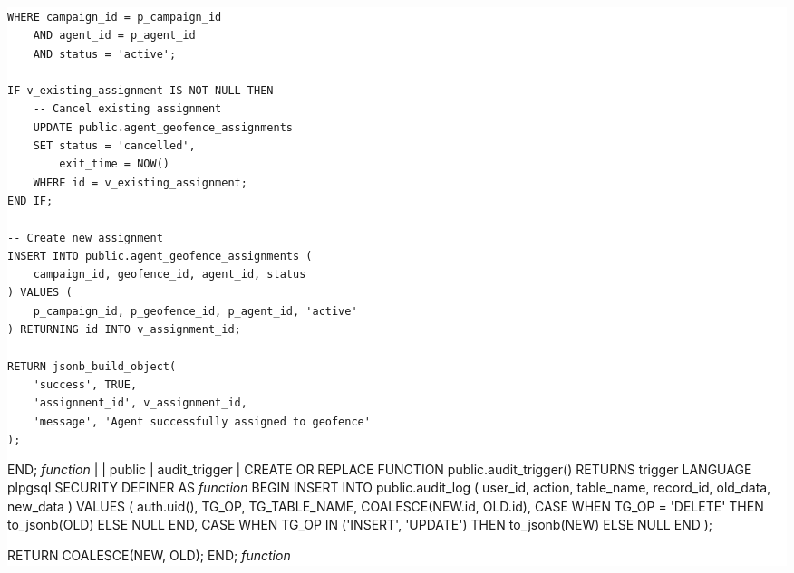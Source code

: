     WHERE campaign_id = p_campaign_id 
        AND agent_id = p_agent_id 
        AND status = 'active';
    
    IF v_existing_assignment IS NOT NULL THEN
        -- Cancel existing assignment
        UPDATE public.agent_geofence_assignments
        SET status = 'cancelled',
            exit_time = NOW()
        WHERE id = v_existing_assignment;
    END IF;
    
    -- Create new assignment
    INSERT INTO public.agent_geofence_assignments (
        campaign_id, geofence_id, agent_id, status
    ) VALUES (
        p_campaign_id, p_geofence_id, p_agent_id, 'active'
    ) RETURNING id INTO v_assignment_id;
    
    RETURN jsonb_build_object(
        'success', TRUE,
        'assignment_id', v_assignment_id,
        'message', 'Agent successfully assigned to geofence'
    );
END;
$function$
                                                                                                                                                                                                                                                                                                                                                                                                                                                                                                                                                                                                                                                                                                                                                                                                                                                                                                                                                                                                                                                                                                                                                                                                                                                                                                                                                                                                                                                                                                                                                                                                                                                                                                                                                                                                                                                                                                                                                                                                                                                                                                                                                                                                                                                                                                                                                                                                                                                                                                                                                                                                                                                                                                                                                                                                                                                                                                                                                                                                                                                                                                                                                                                                                                                                                                                                                                                                                                                                                                                                                                                                                                                                                                                            |
| public | audit_trigger                          | CREATE OR REPLACE FUNCTION public.audit_trigger()
 RETURNS trigger
 LANGUAGE plpgsql
 SECURITY DEFINER
AS $function$
BEGIN
  INSERT INTO public.audit_log (
    user_id,
    action,
    table_name,
    record_id,
    old_data,
    new_data
  ) VALUES (
    auth.uid(),
    TG_OP,
    TG_TABLE_NAME,
    COALESCE(NEW.id, OLD.id),
    CASE WHEN TG_OP = 'DELETE' THEN to_jsonb(OLD) ELSE NULL END,
    CASE WHEN TG_OP IN ('INSERT', 'UPDATE') THEN to_jsonb(NEW) ELSE NULL END
  );
  
  RETURN COALESCE(NEW, OLD);
END;
$function$